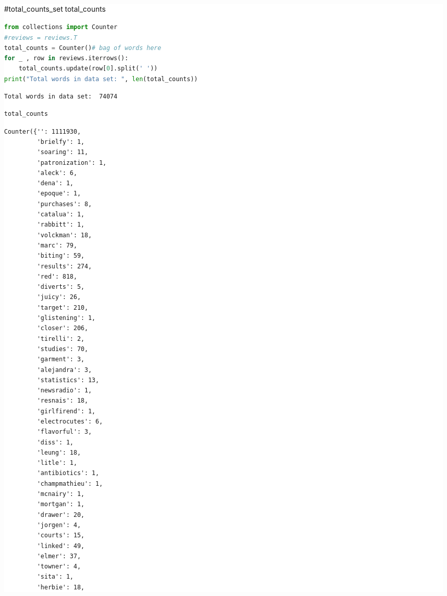 #total_counts_set
total_counts


```python
from collections import Counter
#reviews = reviews.T
total_counts = Counter()# bag of words here
for _ , row in reviews.iterrows():
    total_counts.update(row[0].split(' '))
print("Total words in data set: ", len(total_counts))
```

    Total words in data set:  74074



```python
total_counts
```




    Counter({'': 1111930,
             'brielfy': 1,
             'soaring': 11,
             'patronization': 1,
             'aleck': 6,
             'dena': 1,
             'epoque': 1,
             'purchases': 8,
             'catalua': 1,
             'rabbitt': 1,
             'volckman': 18,
             'marc': 79,
             'biting': 59,
             'results': 274,
             'red': 818,
             'diverts': 5,
             'juicy': 26,
             'target': 210,
             'glistening': 1,
             'closer': 206,
             'tirelli': 2,
             'studies': 70,
             'garment': 3,
             'alejandra': 3,
             'statistics': 13,
             'newsradio': 1,
             'resnais': 18,
             'girlfirend': 1,
             'electrocutes': 6,
             'flavorful': 3,
             'diss': 1,
             'leung': 18,
             'litle': 1,
             'antibiotics': 1,
             'champmathieu': 1,
             'mcnairy': 1,
             'mortgan': 1,
             'drawer': 20,
             'jorgen': 4,
             'courts': 15,
             'linked': 49,
             'elmer': 37,
             'towner': 4,
             'sita': 1,
             'herbie': 18,